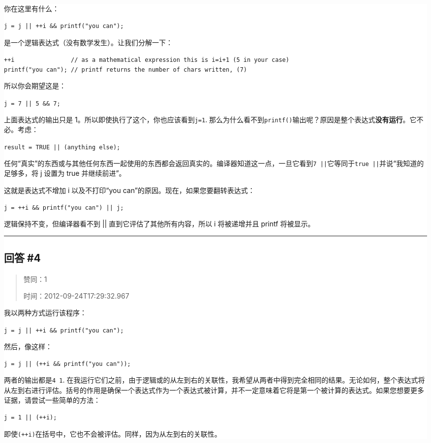 你在这里有什么：

```
j = j || ++i && printf("you can"); 
```

是一个逻辑表达式（没有数学发生）。让我们分解一下：

```
++i                // as a mathematical expression this is i=i+1 (5 in your case)
printf("you can"); // printf returns the number of chars written, (7) 
```

所以你会期望这是：

```
j = 7 || 5 && 7; 
```

上面表达式的输出只是 1。所以即使执行了这个，你也应该看到`j=1`. 那么为什么看不到`printf()`输出呢？原因是整个表达式**没有运行**。它不必。考虑：

```
result = TRUE || (anything else); 
```

任何“真实”的东西或与其他任何东西一起使用的东西都会返回真实的。编译器知道这一点，一旦它看到`7 ||`它等同于`true ||`并说“我知道的足够多，将 j 设置为 true 并继续前进”。

这就是表达式不增加 i 以及不打印“you can”的原因。现在，如果您要翻转表达式：

```
j = ++i && printf("you can") || j; 
```

逻辑保持不变，但编译器看不到 || 直到它评估了其他所有内容，所以 i 将被递增并且 printf 将被显示。

* * *

## 回答 #4

> 赞同：1
> 
> 时间：2012-09-24T17:29:32.967

我以两种方式运行该程序：

```
j = j || ++i && printf("you can"); 
```

然后，像这样：

```
j = j || (++i && printf("you can")); 
```

两者的输出都是`4 1`. 在我运行它们之前，由于逻辑或的从左到右的关联性，我希望从两者中得到完全相同的结果。无论如何，整个表达式将从左到右进行评估。括号的作用是确保一个表达式作为一个表达式被计算，并不一定意味着它将是第一个被计算的表达式。如果您想要更多证据，请尝试一些简单的方法：

```
j = 1 || (++i); 
```

即使`(++i)`在括号中，它也不会被评估。同样，因为从左到右的关联性。
